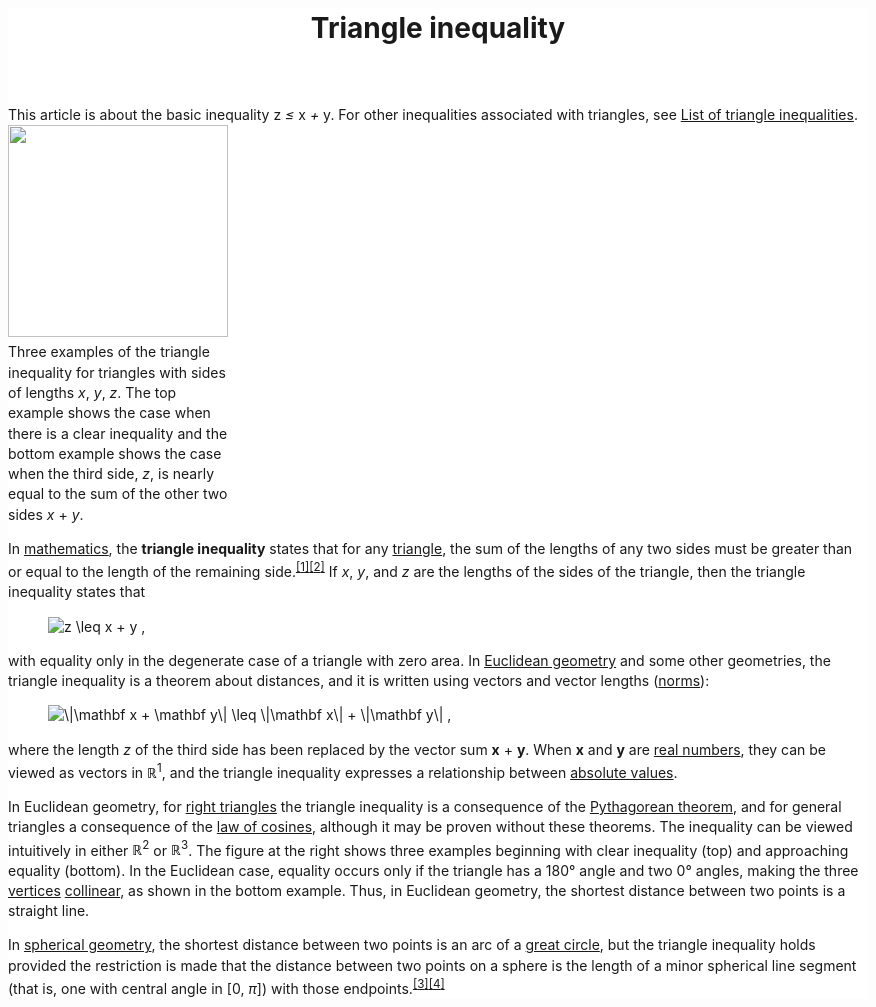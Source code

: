 ﻿---
lastrevid: 639834673
pageid: 53941
canonicalurl: http://en.wikipedia.org/wiki/Triangle_inequality
title: Triangle inequality
editurl: http://en.wikipedia.org/w/index.php?title=Triangle_inequality&action=edit
length: 25011
contentmodel: wikitext
pagelanguage: en
touched: 2015-02-14T13:05:20Z
ns: 0
fullurl: http://en.wikipedia.org/wiki/Triangle_inequality
---

<div class="hatnote">This article is about the basic inequality <i><span class="texhtml"></i>z<i> ≤ </i>x<i> + </i>y<i></span></i>.&#32;&#32;For other inequalities associated with triangles, see <a href="/wiki/List_of_triangle_inequalities" title="List of triangle inequalities">List of triangle inequalities</a>.</div>
<div class="thumb tright"><div class="thumbinner" style="width:222px;"><a href="/wiki/File:TriangleInequality.svg" class="image"><img alt="" src="//upload.wikimedia.org/wikipedia/commons/thumb/b/b2/TriangleInequality.svg/220px-TriangleInequality.svg.png" width="220" height="212" class="thumbimage" srcset="//upload.wikimedia.org/wikipedia/commons/thumb/b/b2/TriangleInequality.svg/330px-TriangleInequality.svg.png 1.5x, //upload.wikimedia.org/wikipedia/commons/thumb/b/b2/TriangleInequality.svg/440px-TriangleInequality.svg.png 2x" data-file-width="938" data-file-height="906" /></a>  <div class="thumbcaption"><div class="magnify"><a href="/wiki/File:TriangleInequality.svg" class="internal" title="Enlarge"></a></div>Three examples of the triangle inequality for triangles with sides of lengths <span class="texhtml"><i>x</i></span>, <span class="texhtml"><i>y</i></span>, <span class="texhtml"><i>z</i></span>. The top example shows the case when there is a clear inequality and the bottom example shows the case when the third side, <span class="texhtml"><i>z</i></span>, is nearly equal to the sum of the other two sides <span class="texhtml"><i>x</i> + <i>y</i></span>.</div></div></div>
<p>In <a href="/wiki/Mathematics" title="Mathematics">mathematics</a>, the <b>triangle inequality</b> states that for any <a href="/wiki/Triangle" title="Triangle">triangle</a>, the sum of the lengths of any two sides must be greater than or equal to the length of the remaining side.<sup id="cite_ref-1" class="reference"><a href="#cite_note-1"><span>[</span>1<span>]</span></a></sup><sup id="cite_ref-Khamsi_2-0" class="reference"><a href="#cite_note-Khamsi-2"><span>[</span>2<span>]</span></a></sup> If <span class="texhtml"><i>x</i></span>, <span class="texhtml"><i>y</i></span>, and <span class="texhtml"><i>z</i></span> are the lengths of the sides of the triangle, then the triangle inequality states that
</p>
<dl><dd><img class="mwe-math-fallback-image-inline tex" alt="z \leq x + y ," src="//upload.wikimedia.org/math/0/4/6/0469722123a3b9ed2f08209553a1405f.png" /></dd></dl>
<p>with equality only in the degenerate case of a triangle with zero area.
In <a href="/wiki/Euclidean_geometry" title="Euclidean geometry">Euclidean geometry</a> and some other geometries, the triangle inequality is a theorem about distances, and it is written using vectors and vector lengths (<a href="/wiki/Norm_(mathematics)" title="Norm (mathematics)">norms</a>):
</p>
<dl><dd><img class="mwe-math-fallback-image-inline tex" alt="\|\mathbf x + \mathbf y\| \leq \|\mathbf x\| + \|\mathbf y\| ," src="//upload.wikimedia.org/math/c/d/e/cde05af8f72fb02a1aff6cc2220ce0cf.png" /></dd></dl>
<p>where the length <span class="texhtml"><i>z</i></span> of the third side has been replaced by the vector sum <span class="texhtml"><b>x</b> + <b>y</b></span>. When <span class="texhtml"><b>x</b></span> and <span class="texhtml"><b>y</b></span> are <a href="/wiki/Real_number" title="Real number">real numbers</a>, they can be viewed as vectors in <span class="texhtml">ℝ<sup>1</sup></span>, and the triangle inequality expresses a relationship between <a href="/wiki/Absolute_value" title="Absolute value">absolute values</a>.
</p><p>In Euclidean geometry, for <a href="/wiki/Right_triangle" title="Right triangle">right triangles</a> the triangle inequality is a consequence of the <a href="/wiki/Pythagorean_theorem" title="Pythagorean theorem">Pythagorean theorem</a>, and for general triangles a consequence of the <a href="/wiki/Law_of_cosines" title="Law of cosines">law of cosines</a>, although it may be proven without these theorems. The inequality can be viewed intuitively in either <span class="texhtml">ℝ<sup>2</sup></span> or <span class="texhtml">ℝ<sup>3</sup></span>. The figure at the right shows three examples beginning with clear inequality (top) and approaching equality (bottom). In the Euclidean case, equality occurs only if the triangle has a <span class="texhtml">180°</span> angle and two <span class="texhtml">0°</span> angles, making the three <a href="/wiki/Vertex_(geometry)" title="Vertex (geometry)">vertices</a> <a href="/wiki/Straight_line" title="Straight line" class="mw-redirect">collinear</a>, as shown in the bottom example. Thus, in Euclidean geometry, the shortest distance between two points is a straight line.
</p><p>In <a href="/wiki/Spherical_geometry" title="Spherical geometry">spherical geometry</a>, the shortest distance between two points is an arc of a <a href="/wiki/Great_circle" title="Great circle">great circle</a>, but the triangle inequality holds provided the restriction is made that the distance between two points on a sphere is the length of a minor spherical line segment (that is, one with central angle in <span class="texhtml">[0, <i>π</i>]</span>) with those endpoints.<sup id="cite_ref-Ramos_3-0" class="reference"><a href="#cite_note-Ramos-3"><span>[</span>3<span>]</span></a></sup><sup id="cite_ref-Ramsay_4-0" class="reference"><a href="#cite_note-Ramsay-4"><span>[</span>4<span>]</span></a></sup>
